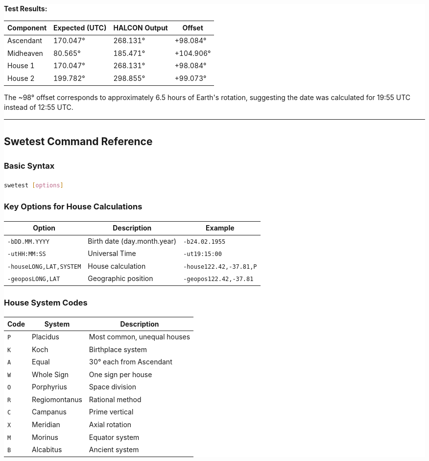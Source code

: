 **Test Results:**

| Component | Expected (UTC) | HALCON Output | Offset |
|-----------|----------------|---------------|--------|
| Ascendant | 170.047° | 268.131° | +98.084° |
| Midheaven | 80.565° | 185.471° | +104.906° |
| House 1 | 170.047° | 268.131° | +98.084° |
| House 2 | 199.782° | 298.855° | +99.073° |

The ~98° offset corresponds to approximately 6.5 hours of Earth's rotation, suggesting the date was calculated for 19:55 UTC instead of 12:55 UTC.

---

## Swetest Command Reference

### Basic Syntax

```bash
swetest [options]
```

### Key Options for House Calculations

| Option | Description | Example |
|--------|-------------|---------|
| `-bDD.MM.YYYY` | Birth date (day.month.year) | `-b24.02.1955` |
| `-utHH:MM:SS` | Universal Time | `-ut19:15:00` |
| `-houseLONG,LAT,SYSTEM` | House calculation | `-house122.42,-37.81,P` |
| `-geoposLONG,LAT` | Geographic position | `-geopos122.42,-37.81` |

### House System Codes

| Code | System | Description |
|------|--------|-------------|
| `P` | Placidus | Most common, unequal houses |
| `K` | Koch | Birthplace system |
| `A` | Equal | 30° each from Ascendant |
| `W` | Whole Sign | One sign per house |
| `O` | Porphyrius | Space division |
| `R` | Regiomontanus | Rational method |
| `C` | Campanus | Prime vertical |
| `X` | Meridian | Axial rotation |
| `M` | Morinus | Equator system |
| `B` | Alcabitus | Ancient system |
